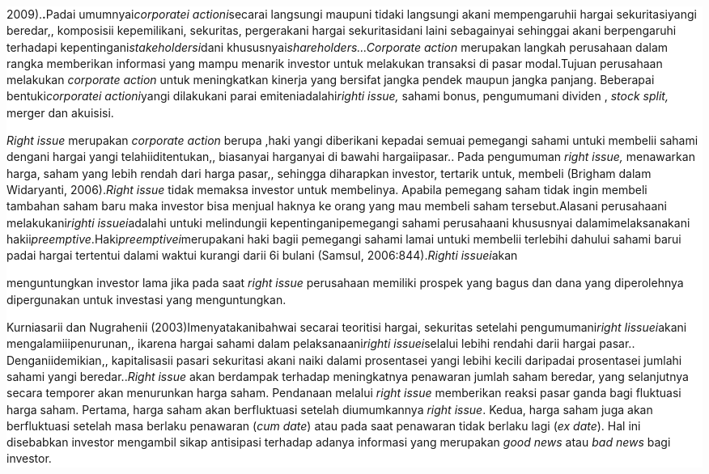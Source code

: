 <p><span class="font8">2009).</span><span class="font6" style="font-weight:bold;">.</span><span class="font8">Padai umumnyai</span><span class="font8" style="font-style:italic;">corporatei actioni</span><span class="font8">secarai langsungi maupuni tidaki langsungi akani mempengaruhii hargai sekuritasiyangi beredar,, komposisii kepemilikani, sekuritas, pergerakani hargai sekuritasidani laini sebagainyai sehinggai akani berpengaruhi terhadapi kepentingani</span><span class="font8" style="font-style:italic;">stakeholdersi</span><span class="font8">dani khususnyai</span><span class="font8" style="font-style:italic;">shareholders...Corporate action</span><span class="font8"> merupakan langkah perusahaan dalam rangka memberikan informasi yang mampu menarik investor untuk melakukan transaksi di pasar modal.Tujuan perusahaan melakukan </span><span class="font8" style="font-style:italic;">corporate action</span><span class="font8"> untuk meningkatkan kinerja yang bersifat jangka pendek maupun jangka panjang. Beberapai bentuki</span><span class="font8" style="font-style:italic;">corporatei actioni</span><span class="font8">yangi dilakukani parai emiteniadalahi</span><span class="font8" style="font-style:italic;">righti issue,</span><span class="font8"> sahami bonus, pengumumani dividen , </span><span class="font8" style="font-style:italic;">stock split,</span><span class="font8"> merger dan akuisisi.</span></p>
<p><span class="font8" style="font-style:italic;">Right issue</span><span class="font8"> merupakan </span><span class="font8" style="font-style:italic;">corporate action</span><span class="font8"> berupa ,haki yangi diberikani kepadai semuai pemegangi sahami untuki membelii sahami dengani hargai yangi telahiiditentukan,, biasanyai harganyai di bawahi hargaiipasar.. Pada pengumuman </span><span class="font8" style="font-style:italic;">right issue,</span><span class="font8"> menawarkan harga, saham yang lebih rendah dari harga pasar,, sehingga diharapkan investor, tertarik untuk, membeli (Brigham dalam Widaryanti, 2006).</span><span class="font8" style="font-style:italic;">Right issue</span><span class="font8"> tidak memaksa investor untuk membelinya. Apabila pemegang saham tidak ingin membeli tambahan saham baru maka investor bisa menjual haknya ke orang yang mau membeli saham tersebut.Alasani perusahaani melakukani</span><span class="font8" style="font-style:italic;">righti issuei</span><span class="font8">adalahi untuki melindungii kepentinganipemegangi sahami perusahaani khususnyai dalamimelaksanakani hakii</span><span class="font8" style="font-style:italic;">preemptive</span><span class="font8">.Haki</span><span class="font8" style="font-style:italic;">preemptivei</span><span class="font8">merupakani haki bagii pemegangi sahami lamai untuki membelii terlebihi dahului sahami barui padai hargai tertentui dalami waktui kurangi darii 6i bulani (Samsul, 2006:844).</span><span class="font8" style="font-style:italic;">Righti issuei</span><span class="font8">akan</span></p>
<p><span class="font8">menguntungkan investor lama jika pada saat </span><span class="font8" style="font-style:italic;">right issue</span><span class="font8"> perusahaan memiliki prospek yang bagus dan dana yang diperolehnya dipergunakan untuk investasi yang menguntungkan.</span></p>
<p><span class="font8">Kurniasarii dan Nugrahenii (2003)Imenyatakanibahwai secarai teoritisi hargai, sekuritas setelahi pengumumani</span><span class="font8" style="font-style:italic;">right Iissuei</span><span class="font8">akani mengalamiiipenurunan,, ikarena hargai sahami dalam pelaksanaani</span><span class="font8" style="font-style:italic;">righti issuei</span><span class="font8">selalui lebihi rendahi darii hargai pasar.. Denganiidemikian,, kapitalisasii pasari sekuritasi akani naiki dalami prosentasei yangi lebihi kecili daripadai prosentasei jumlahi sahami yangi beredar..</span><span class="font8" style="font-style:italic;">Right issue</span><span class="font8"> akan berdampak terhadap meningkatnya penawaran jumlah saham beredar, yang selanjutnya secara temporer akan menurunkan harga saham. Pendanaan melalui </span><span class="font8" style="font-style:italic;">right issue </span><span class="font8">memberikan reaksi pasar ganda bagi fluktuasi harga saham. Pertama, harga saham akan berfluktuasi setelah diumumkannya </span><span class="font8" style="font-style:italic;">right issue</span><span class="font8">. Kedua, harga saham juga akan berfluktuasi setelah masa berlaku penawaran (</span><span class="font8" style="font-style:italic;">cum date</span><span class="font8">) atau pada saat penawaran tidak berlaku lagi (</span><span class="font8" style="font-style:italic;">ex date</span><span class="font8">). Hal ini disebabkan investor mengambil sikap antisipasi terhadap adanya informasi yang merupakan </span><span class="font8" style="font-style:italic;">good news</span><span class="font8"> atau </span><span class="font8" style="font-style:italic;">bad news</span><span class="font8"> bagi investor.</span></p>